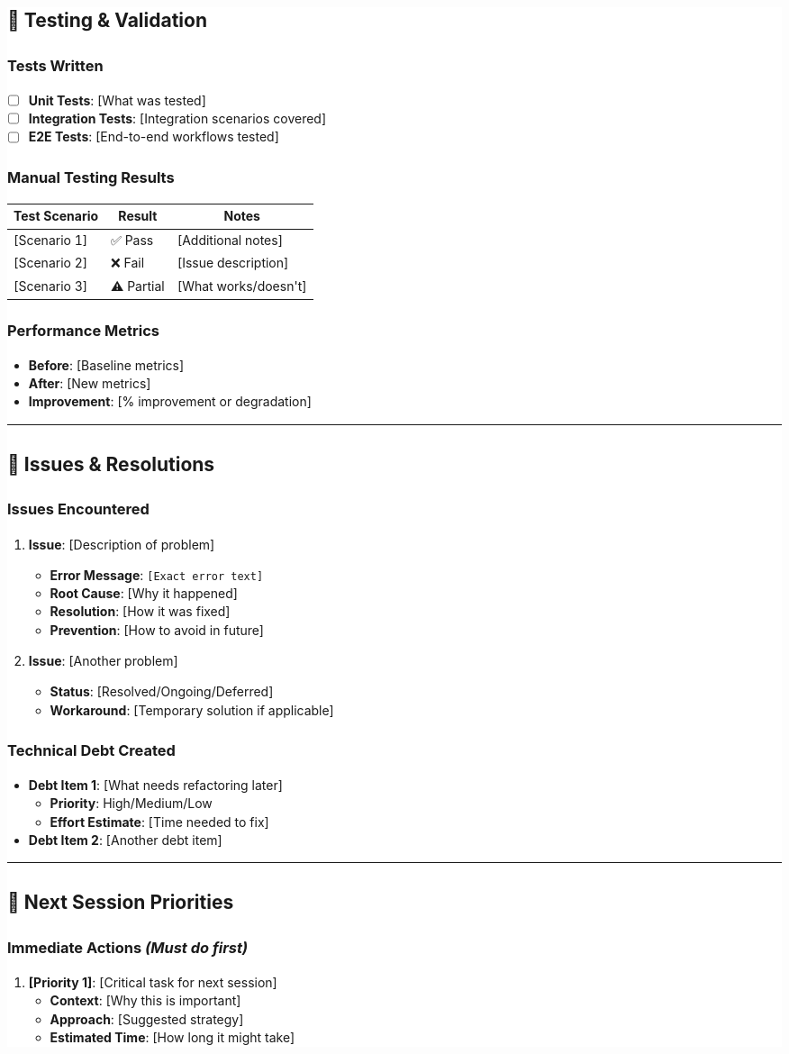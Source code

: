 
## 🧪 **Testing & Validation**

### **Tests Written**
- [ ] **Unit Tests**: [What was tested]
- [ ] **Integration Tests**: [Integration scenarios covered]
- [ ] **E2E Tests**: [End-to-end workflows tested]

### **Manual Testing Results**
| **Test Scenario** | **Result** | **Notes** |
|-------------------|------------|-----------|
| [Scenario 1] | ✅ Pass | [Additional notes] |
| [Scenario 2] | ❌ Fail | [Issue description] |
| [Scenario 3] | ⚠️ Partial | [What works/doesn't] |

### **Performance Metrics**
- **Before**: [Baseline metrics]
- **After**: [New metrics]
- **Improvement**: [% improvement or degradation]

---

## 🐛 **Issues & Resolutions**

### **Issues Encountered**
1. **Issue**: [Description of problem]
   - **Error Message**: `[Exact error text]`
   - **Root Cause**: [Why it happened]
   - **Resolution**: [How it was fixed]
   - **Prevention**: [How to avoid in future]

2. **Issue**: [Another problem]
   - **Status**: [Resolved/Ongoing/Deferred]
   - **Workaround**: [Temporary solution if applicable]

### **Technical Debt Created**
- **Debt Item 1**: [What needs refactoring later]
  - **Priority**: High/Medium/Low
  - **Effort Estimate**: [Time needed to fix]
- **Debt Item 2**: [Another debt item]

---

## 🚀 **Next Session Priorities**

### **Immediate Actions** *(Must do first)*
1. **[Priority 1]**: [Critical task for next session]
   - **Context**: [Why this is important]
   - **Approach**: [Suggested strategy]
   - **Estimated Time**: [How long it might take]
